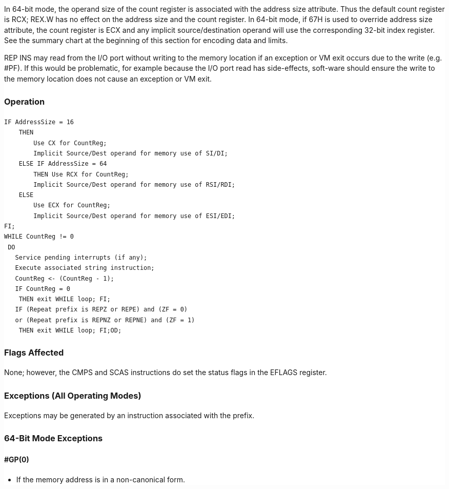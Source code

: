 In 64-bit mode, the operand size of the count register is associated with the address size attribute. Thus the default count register is RCX; REX.W has no effect on the address size and the count register. In 64-bit mode, if 67H is used to override address size attribute, the count register is ECX and any implicit source/destination operand will use the corresponding 32-bit index register. See the summary chart at the beginning of this section for encoding data and limits.

REP INS may read from the I/O port without writing to the memory location if an exception or VM exit occurs due to the write (e.g. #PF). If this would be problematic, for example because the I/O port read has side-effects, soft-ware should ensure the write to the memory location does not cause an exception or VM exit.


### Operation

```info-verb
IF AddressSize = 16
    THEN
        Use CX for CountReg;
        Implicit Source/Dest operand for memory use of SI/DI;
    ELSE IF AddressSize = 64
        THEN Use RCX for CountReg; 
        Implicit Source/Dest operand for memory use of RSI/RDI;
    ELSE
        Use ECX for CountReg;
        Implicit Source/Dest operand for memory use of ESI/EDI;
FI;
WHILE CountReg != 0
 DO
   Service pending interrupts (if any);
   Execute associated string instruction;
   CountReg <- (CountReg - 1);
   IF CountReg = 0
    THEN exit WHILE loop; FI;
   IF (Repeat prefix is REPZ or REPE) and (ZF = 0)
   or (Repeat prefix is REPNZ or REPNE) and (ZF = 1)
    THEN exit WHILE loop; FI;OD;
```
### Flags Affected


None; however, the CMPS and SCAS instructions do set the status flags in the EFLAGS register.

### Exceptions (All Operating Modes)


Exceptions may be generated by an instruction associated with the prefix.


### 64-Bit Mode Exceptions

#### #GP(0)
* If the memory address is in a non-canonical form.
